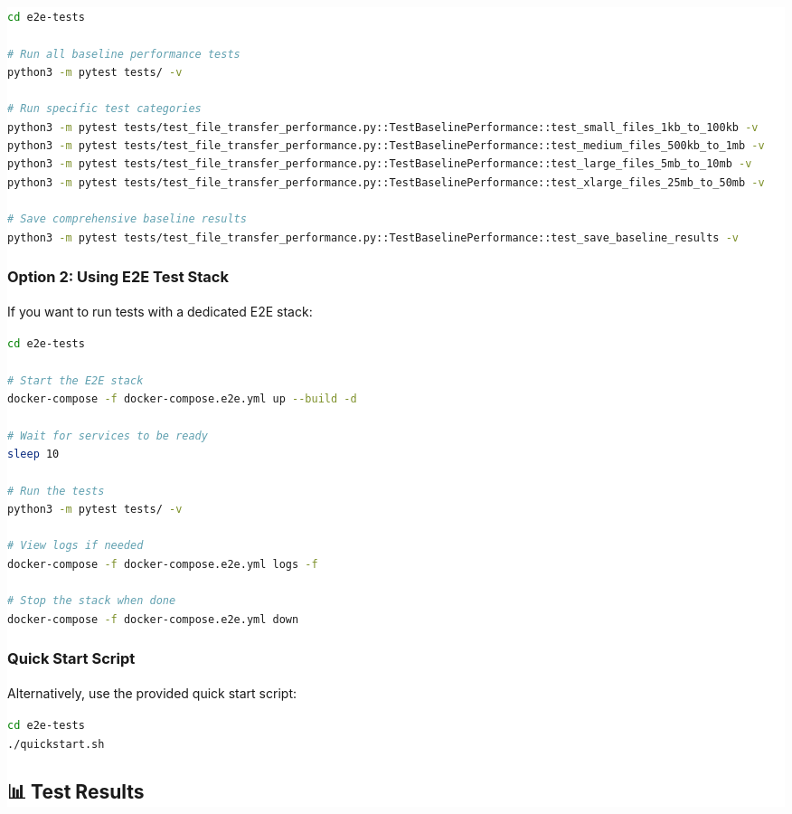 ```bash
cd e2e-tests

# Run all baseline performance tests
python3 -m pytest tests/ -v

# Run specific test categories
python3 -m pytest tests/test_file_transfer_performance.py::TestBaselinePerformance::test_small_files_1kb_to_100kb -v
python3 -m pytest tests/test_file_transfer_performance.py::TestBaselinePerformance::test_medium_files_500kb_to_1mb -v
python3 -m pytest tests/test_file_transfer_performance.py::TestBaselinePerformance::test_large_files_5mb_to_10mb -v
python3 -m pytest tests/test_file_transfer_performance.py::TestBaselinePerformance::test_xlarge_files_25mb_to_50mb -v

# Save comprehensive baseline results
python3 -m pytest tests/test_file_transfer_performance.py::TestBaselinePerformance::test_save_baseline_results -v
```

### Option 2: Using E2E Test Stack

If you want to run tests with a dedicated E2E stack:

```bash
cd e2e-tests

# Start the E2E stack
docker-compose -f docker-compose.e2e.yml up --build -d

# Wait for services to be ready
sleep 10

# Run the tests
python3 -m pytest tests/ -v

# View logs if needed
docker-compose -f docker-compose.e2e.yml logs -f

# Stop the stack when done
docker-compose -f docker-compose.e2e.yml down
```

### Quick Start Script

Alternatively, use the provided quick start script:

```bash
cd e2e-tests
./quickstart.sh
```

## 📊 Test Results
